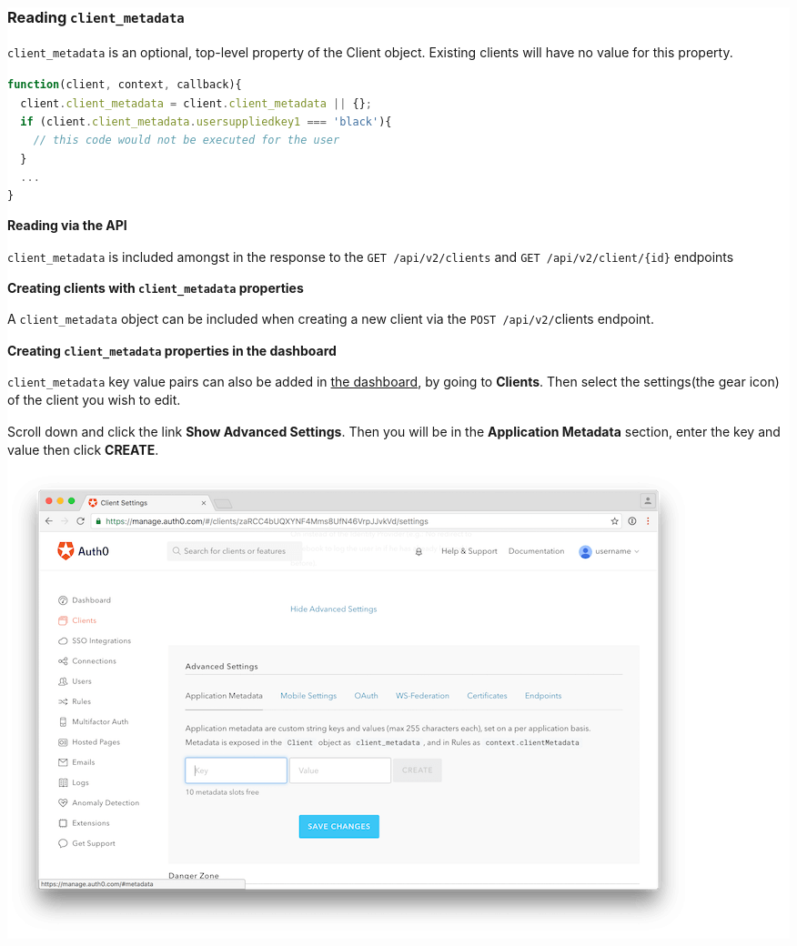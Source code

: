 ### Reading `client_metadata`

`client_metadata` is an optional, top-level property of the Client object. Existing clients will have no value for this property.

```js
function(client, context, callback){
  client.client_metadata = client.client_metadata || {};
  if (client.client_metadata.usersuppliedkey1 === 'black'){
    // this code would not be executed for the user
  }
  ...
}
```

**Reading via the API**

`client_metadata` is included amongst in the response to the `GET /api/v2/clients` and `GET /api/v2/client/{id}` endpoints

**Creating clients with `client_metadata` properties**

A `client_metadata` object can be included when creating a new client via the `POST /api/v2/`clients endpoint.

**Creating `client_metadata` properties in the dashboard**

`client_metadata` key value pairs can also be added in [the dashboard](${manage_url}/#/clients), by going to **Clients**. Then select the settings(the gear icon) of the client you wish to edit.

Scroll down and click the link **Show Advanced Settings**. Then you will be in the **Application Metadata** section, enter the key and value then click **CREATE**.

![Create client metadata](/media/articles/rules/adv-settings-create.png)
